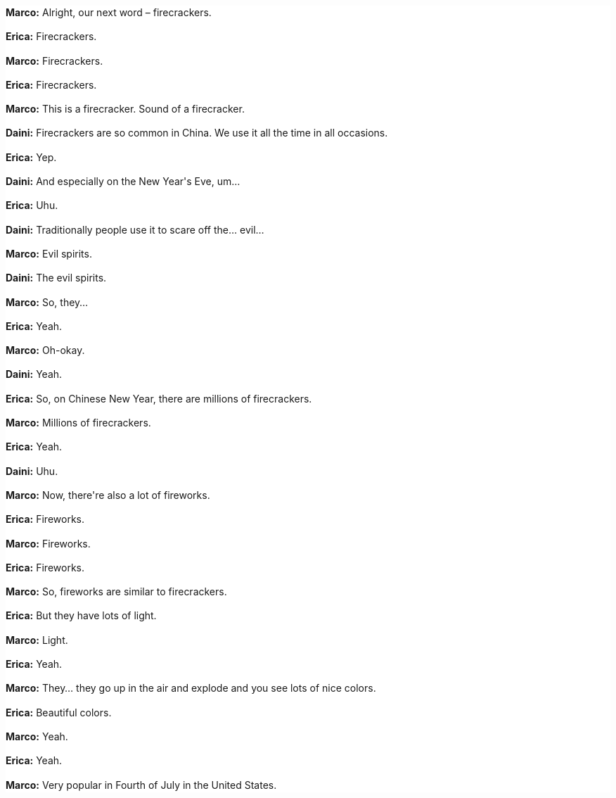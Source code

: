 **Marco:** Alright, our next word – firecrackers. 

**Erica:** Firecrackers. 

**Marco:** Firecrackers. 

**Erica:** Firecrackers. 

**Marco:** This is a firecracker. Sound of a firecracker. 

**Daini:** Firecrackers are so common in China. We use it all the time in all occasions. 

**Erica:** Yep. 

**Daini:** And especially on the New Year's Eve, um… 

**Erica:** Uhu. 

**Daini:** Traditionally people use it to scare off the… evil… 

**Marco:** Evil spirits. 

**Daini:** The evil spirits. 

**Marco:** So, they… 

**Erica:** Yeah. 

**Marco:** Oh-okay. 

**Daini:** Yeah. 

**Erica:** So, on Chinese New Year, there are millions of firecrackers. 

**Marco:** Millions of firecrackers. 

**Erica:** Yeah. 

**Daini:** Uhu. 

**Marco:** Now, there're also a lot of fireworks. 

**Erica:** Fireworks. 

**Marco:** Fireworks. 

**Erica:** Fireworks. 

**Marco:** So, fireworks are similar to firecrackers. 

**Erica:** But they have lots of light. 

**Marco:** Light. 

**Erica:** Yeah. 

**Marco:** They… they go up in the air and explode and you see lots of nice colors. 

**Erica:** Beautiful colors. 

**Marco:** Yeah. 

**Erica:** Yeah. 

**Marco:** Very popular in Fourth of July in the United States. 
